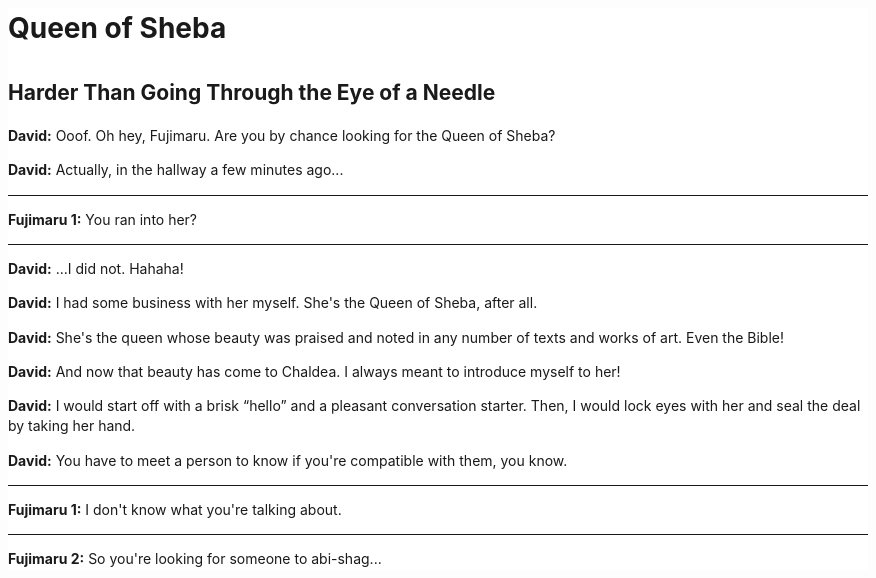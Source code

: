 # Queen of Sheba

## Harder Than Going Through the Eye of a Needle

**David:**
Ooof. Oh hey, Fujimaru.
Are you by chance looking for the Queen of Sheba?

 
**David:**
Actually, in the hallway a few minutes ago...

 

---

**Fujimaru 1:**
You ran into her?


---
 
**David:**
...I did not. Hahaha!

 
**David:**
I had some business with her myself.
She's the Queen of Sheba, after all.

 
**David:**
She's the queen whose beauty was praised and noted in any number of texts and works of art. Even the Bible!

 
**David:**
And now that beauty has come to Chaldea.
I always meant to introduce myself to her!

 
**David:**
I would start off with a brisk “hello” and a pleasant conversation starter. Then, I would lock eyes with her and seal the deal by taking her hand.

 
**David:**
You have to meet a person to know if you're compatible with them, you know.

 

---

**Fujimaru 1:**
I don't know what you're talking about.

---

**Fujimaru 2:**
So you're looking for someone to abi-shag...
